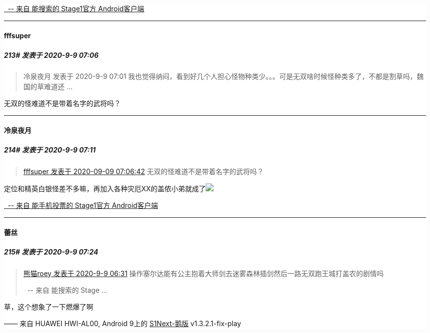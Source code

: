 [  -- 来自 能搜索的 Stage1官方 Android客户端](https://www.coolapk.com/apk/140634)







*****

####  fffsuper  
##### 213#       发表于 2020-9-9 07:06



<blockquote>冷泉夜月 发表于 2020-9-9 07:01
我也觉得纳闷，看到好几个人担心怪物种类少。。。可是无双啥时候怪种类多了，不都是割草吗，魏国的草难道还 ...</blockquote>
无双的怪难道不是带着名字的武将吗？







*****

####  冷泉夜月  
##### 214#       发表于 2020-9-9 07:11



<blockquote><a href="httphttps://bbs.saraba1st.com/2b/forum.php?mod=redirect&amp;goto=findpost&amp;pid=48682183&amp;ptid=1958890" target="_blank">fffsuper 发表于 2020-09-09 07:06:42</a>
无双的怪难道不是带着名字的武将吗？</blockquote>定位和精英白银怪差不多嘛，再加入各种灾厄XX的盖侬小弟就成了<img src="https://static.saraba1st.com/image/smiley/face2017/053.png" referrerpolicy="no-referrer">

[  -- 来自 能手机投票的 Stage1官方 Android客户端](https://www.coolapk.com/apk/140634)







*****

####  蕾丝  
##### 215#       发表于 2020-9-9 07:24



<blockquote><a href="httphttps://bbs.saraba1st.com/2b/forum.php?mod=redirect&amp;goto=findpost&amp;pid=48682116&amp;ptid=1958890" target="_blank">熊猫roey 发表于 2020-9-9 06:31</a>
操作塞尔达能有公主抱着大师剑去迷雾森林插剑然后一路无双跑王城打盖农的剧情吗

  -- 来自 能搜索的 Stage ...</blockquote>
草，这个想象了一下燃爆了啊

—— 来自 HUAWEI HWI-AL00, Android 9上的 [S1Next-鹅版](https://github.com/ykrank/S1-Next/releases) v1.3.2.1-fix-play






